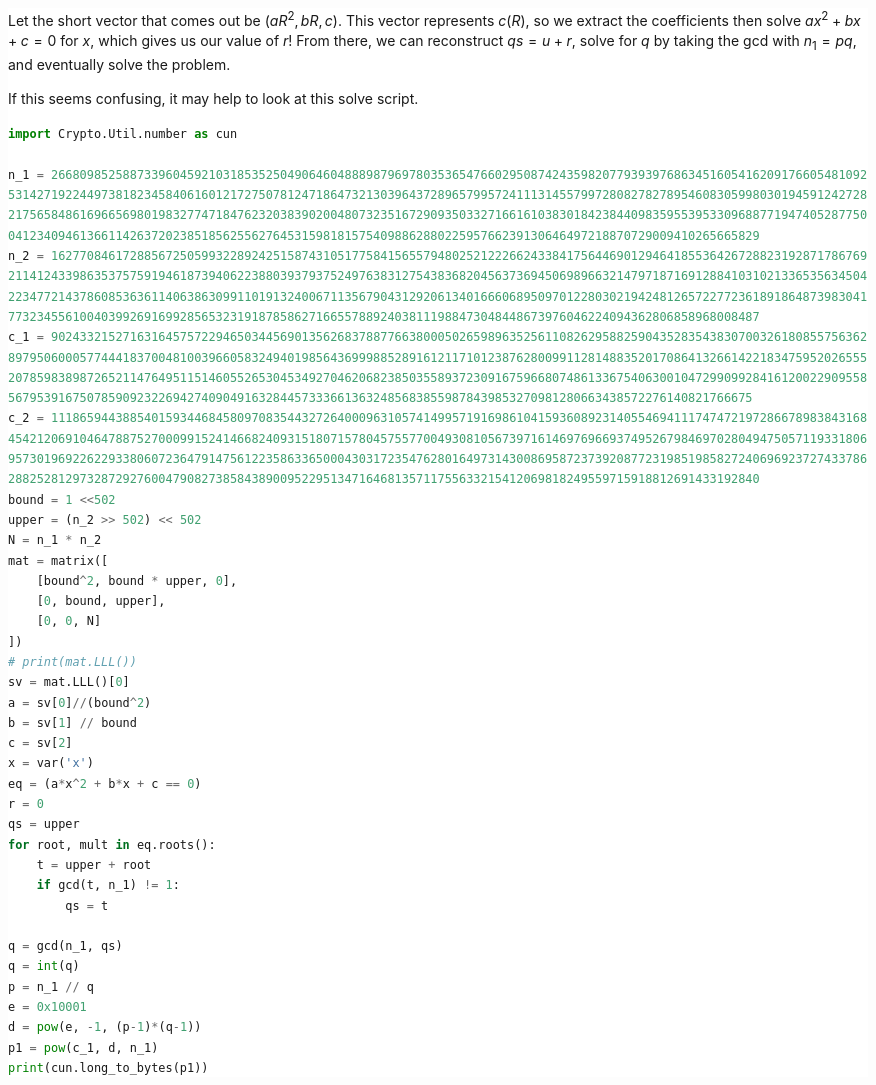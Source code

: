 Let the short vector that comes out be $(aR^2, bR, c)$. This vector represents $c(R)$, so we extract the coefficients then solve
$ax^2 + bx + c = 0$
for $x$, which gives us our value of $r$! From there, we can reconstruct $qs = u + r$, solve for $q$ by taking the gcd with $n_1 = pq$, and eventually solve the problem.

If this seems confusing, it may help to look at this solve script.

```python
import Crypto.Util.number as cun

n_1 = 266809852588733960459210318535250490646048889879697803536547660295087424359820779393976863451605416209176605481092531427192244973818234584061601217275078124718647321303964372896579957241113145579972808278278954608305998030194591242728217565848616966569801983277471847623203839020048073235167290935033271661610383018423844098359553953309688771947405287750041234094613661142637202385185625562764531598181575409886288022595766239130646497218870729009410265665829
n_2 = 162770846172885672505993228924251587431051775841565579480252122266243384175644690129464185536426728823192871786769211412433986353757591946187394062238803937937524976383127543836820456373694506989663214797187169128841031021336535634504223477214378608536361140638630991101913240067113567904312920613401666068950970122803021942481265722772361891864873983041773234556100403992691699285653231918785862716655788924038111988473048448673976046224094362806858968008487
c_1 = 90243321527163164575722946503445690135626837887766380005026598963525611082629588259043528354383070032618085575636289795060005774441837004810039660583249401985643699988528916121171012387628009911281488352017086413266142218347595202655520785983898726521147649511514605526530453492704620682385035589372309167596680748613367540630010472990992841612002290955856795391675078590923226942740904916328445733366136324856838559878439853270981280663438572276140821766675
c_2 = 111865944388540159344684580970835443272640009631057414995719169861041593608923140554694111747472197286678983843168454212069104647887527000991524146682409315180715780457557700493081056739716146976966937495267984697028049475057119331806957301969226229338060723647914756122358633650004303172354762801649731430086958723739208772319851985827240696923727433786288252812973287292760047908273858438900952295134716468135711755633215412069818249559715918812691433192840
bound = 1 <<502
upper = (n_2 >> 502) << 502
N = n_1 * n_2
mat = matrix([
    [bound^2, bound * upper, 0],
    [0, bound, upper],
    [0, 0, N]
])
# print(mat.LLL())
sv = mat.LLL()[0]
a = sv[0]//(bound^2)
b = sv[1] // bound
c = sv[2]
x = var('x')
eq = (a*x^2 + b*x + c == 0)
r = 0
qs = upper
for root, mult in eq.roots():
    t = upper + root
    if gcd(t, n_1) != 1:
        qs = t

q = gcd(n_1, qs)
q = int(q)
p = n_1 // q
e = 0x10001
d = pow(e, -1, (p-1)*(q-1))
p1 = pow(c_1, d, n_1)
print(cun.long_to_bytes(p1))

```
